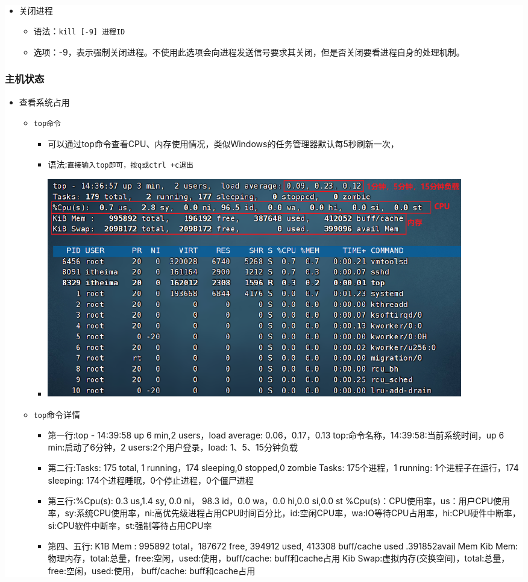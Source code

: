 - 关闭进程

  - 语法：`kill [-9] 进程ID`

  - 选项：-9，表示强制关闭进程。不使用此选项会向进程发送信号要求其关闭，但是否关闭要看进程自身的处理机制。

    

### 主机状态

- 查看系统占用

  - `top命令`
    - 可以通过top命令查看CPU、内存使用情况，类似Windows的任务管理器默认每5秒刷新一次，

    - 语法:`直接输入top即可，按q或ctrl +c退出`

    - <img src="img/image-20230411103250152.png" alt="image-20230411103250152" style="zoom: 67%;" />


  - `top`命令详情

    - 第一行:top - 14:39:58 up 6 min,2 users，load average: 0.06，0.17，0.13
      top:命令名称，14:39:58:当前系统时间，up 6 min:启动了6分钟，2 users:2个用户登录，load: 1、5、15分钟负载


    - 第二行:Tasks: 175 total, 1 running，174 sleeping,0 stopped,0 zombie
      Tasks: 175个进程，1 running: 1个进程子在运行，174 sleeping: 174个进程睡眠，0个停止进程，0个僵尸进程
    
    - 第三行:%Cpu(s): 0.3 us,1.4 sy, 0.0 ni， 98.3 id，0.0 wa，0.0 hi,0.0 si,0.0 st
      %Cpu(s)：CPU使用率，us：用户CPU使用率，sy:系统CPU使用率，ni:高优先级进程占用CPU时间百分比，id:空闲CPU率，wa:IO等待CPU占用率，hi:CPU硬件中断率，si:CPU软件中断率，st:强制等待占用CPU率
    
    - 第四、五行: K1B Mem : 995892 total，187672 free, 394912 used, 413308 buff/cache used .391852avail Mem
      Kib Mem:物理内存，total:总量，free:空闲，used:使用，buff/cache: buff和cache占用
      Kib Swap:虚拟内存(交换空间)，total:总量，free:空闲，used:使用， buff/cache: buff和cache占用

